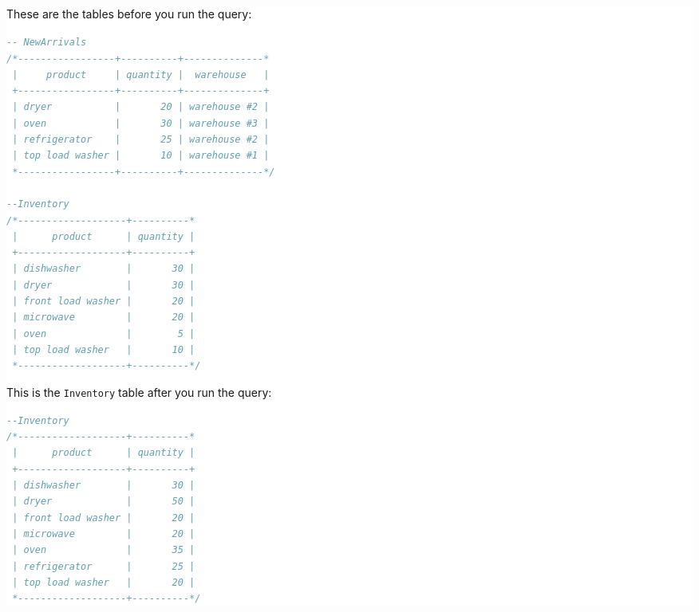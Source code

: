 These are the tables before you run the query:

```sql
-- NewArrivals
/*-----------------+----------+--------------*
 |     product     | quantity |  warehouse   |
 +-----------------+----------+--------------+
 | dryer           |       20 | warehouse #2 |
 | oven            |       30 | warehouse #3 |
 | refrigerator    |       25 | warehouse #2 |
 | top load washer |       10 | warehouse #1 |
 *-----------------+----------+--------------*/

--Inventory
/*-------------------+----------*
 |      product      | quantity |
 +-------------------+----------+
 | dishwasher        |       30 |
 | dryer             |       30 |
 | front load washer |       20 |
 | microwave         |       20 |
 | oven              |        5 |
 | top load washer   |       10 |
 *-------------------+----------*/
```

This is the `Inventory` table after you run the query:

```sql
--Inventory
/*-------------------+----------*
 |      product      | quantity |
 +-------------------+----------+
 | dishwasher        |       30 |
 | dryer             |       50 |
 | front load washer |       20 |
 | microwave         |       20 |
 | oven              |       35 |
 | refrigerator      |       25 |
 | top load washer   |       20 |
 *-------------------+----------*/
```



[from-clause]: https://github.com/google/zetasql/blob/master/docs/query-syntax.md#from_clause

[join-operator]: https://github.com/google/zetasql/blob/master/docs/query-syntax.md#join_types

[dml-then-return-clause]: #dml_then_return_clause

[coercion]: https://github.com/google/zetasql/blob/master/docs/conversion_rules.md#coercion

[functions-and-operators]: https://github.com/google/zetasql/blob/master/docs/functions-and-operators.md

[statement-rules]: #statement_rules

[example-data]: #example_data

[singers-table]: #singers_table

[concerts-table]: #concerts_table

[compatible-types]: #compatible_types





[from-clause]: https://github.com/google/zetasql/blob/master/docs/query-syntax.md#from-clause